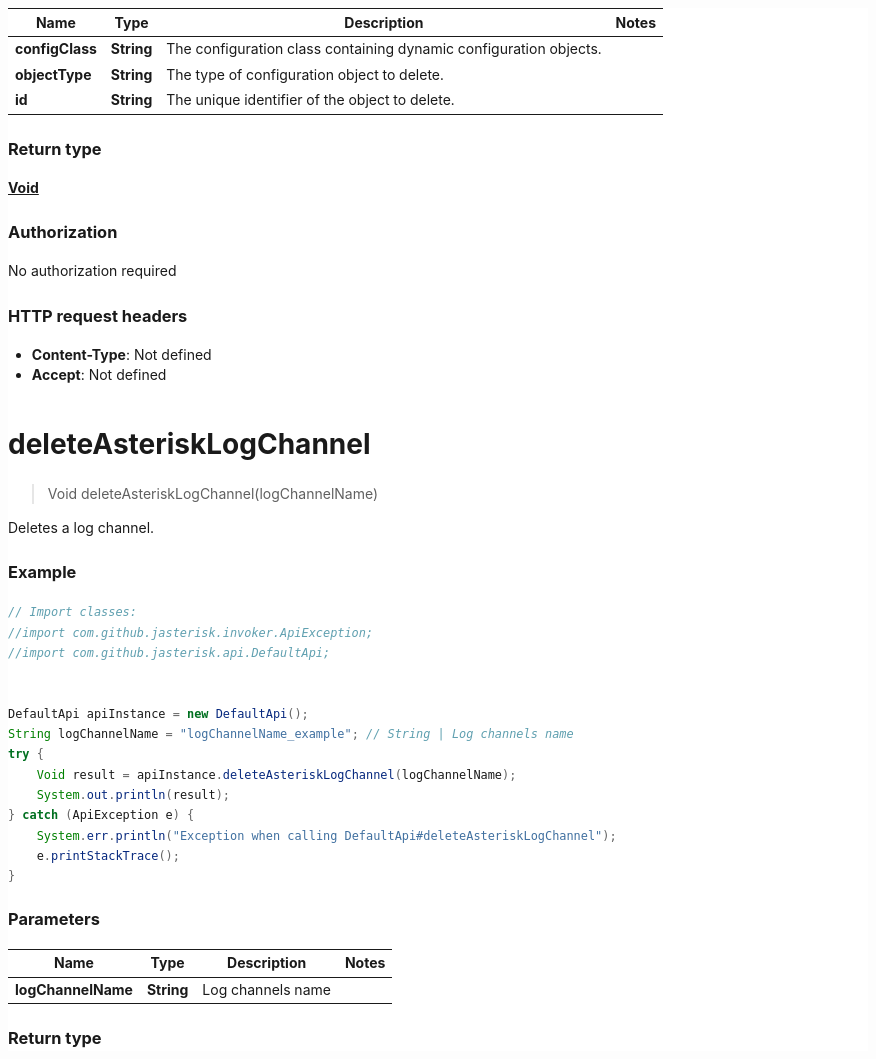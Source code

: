 Name | Type | Description  | Notes
------------- | ------------- | ------------- | -------------
 **configClass** | **String**| The configuration class containing dynamic configuration objects. |
 **objectType** | **String**| The type of configuration object to delete. |
 **id** | **String**| The unique identifier of the object to delete. |

### Return type

[**Void**](.md)

### Authorization

No authorization required

### HTTP request headers

 - **Content-Type**: Not defined
 - **Accept**: Not defined

<a name="deleteAsteriskLogChannel"></a>
# **deleteAsteriskLogChannel**
> Void deleteAsteriskLogChannel(logChannelName)

Deletes a log channel.

### Example
```java
// Import classes:
//import com.github.jasterisk.invoker.ApiException;
//import com.github.jasterisk.api.DefaultApi;


DefaultApi apiInstance = new DefaultApi();
String logChannelName = "logChannelName_example"; // String | Log channels name
try {
    Void result = apiInstance.deleteAsteriskLogChannel(logChannelName);
    System.out.println(result);
} catch (ApiException e) {
    System.err.println("Exception when calling DefaultApi#deleteAsteriskLogChannel");
    e.printStackTrace();
}
```

### Parameters

Name | Type | Description  | Notes
------------- | ------------- | ------------- | -------------
 **logChannelName** | **String**| Log channels name |

### Return type
